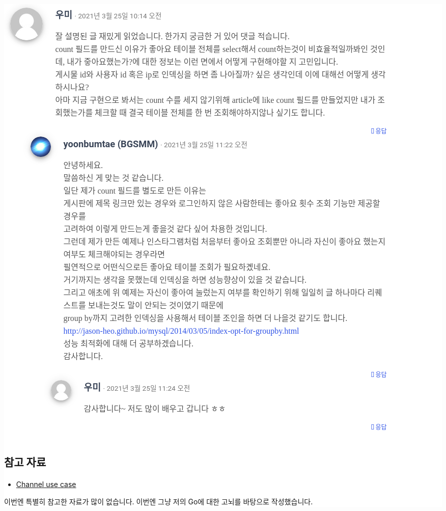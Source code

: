 ![why-view-count-field.png](why-view-count-field.png)

## 참고 자료

* [Channel use case](https://go101.org/article/channel-use-cases.html)

이번엔 특별히 참고한 자료가 많이 없습니다. 이번엔 그냥 저의 Go에 대한 고뇌를 바탕으로 작성했습니다.